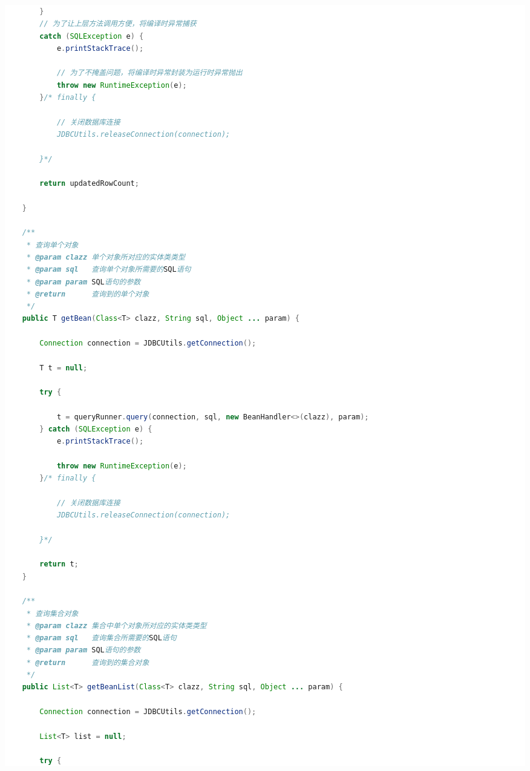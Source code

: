 ```java
        }
        // 为了让上层方法调用方便，将编译时异常捕获
        catch (SQLException e) {
            e.printStackTrace();

            // 为了不掩盖问题，将编译时异常封装为运行时异常抛出
            throw new RuntimeException(e);
        }/* finally {

            // 关闭数据库连接
            JDBCUtils.releaseConnection(connection);

        }*/

        return updatedRowCount;

    }

    /**
     * 查询单个对象
     * @param clazz 单个对象所对应的实体类类型
     * @param sql   查询单个对象所需要的SQL语句
     * @param param SQL语句的参数
     * @return      查询到的单个对象
     */
    public T getBean(Class<T> clazz, String sql, Object ... param) {

        Connection connection = JDBCUtils.getConnection();

        T t = null;

        try {

            t = queryRunner.query(connection, sql, new BeanHandler<>(clazz), param);
        } catch (SQLException e) {
            e.printStackTrace();

            throw new RuntimeException(e);
        }/* finally {

            // 关闭数据库连接
            JDBCUtils.releaseConnection(connection);

        }*/

        return t;
    }

    /**
     * 查询集合对象
     * @param clazz 集合中单个对象所对应的实体类类型
     * @param sql   查询集合所需要的SQL语句
     * @param param SQL语句的参数
     * @return      查询到的集合对象
     */
    public List<T> getBeanList(Class<T> clazz, String sql, Object ... param) {

        Connection connection = JDBCUtils.getConnection();

        List<T> list = null;

        try {

```